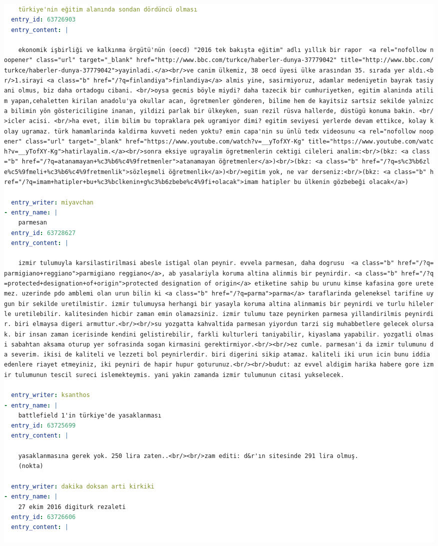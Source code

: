 ```yaml
    türkiye'nin eğitim alanında sondan dördüncü olması
  entry_id: 63726903
  entry_content: |
    
    ekonomik işbirliği ve kalkınma örgütü'nün (oecd) "2016 tek bakışta eğitim" adlı yıllık bir rapor  <a rel="nofollow noopener" class="url" target="_blank" href="http://www.bbc.com/turkce/haberler-dunya-37779042" title="http://www.bbc.com/turkce/haberler-dunya-37779042">yayinladi.</a><br/>ve canim ülkemiz, 38 oecd üyesi ülke arasından 35. sırada yer aldı.<br/>1.sirayi <a class="b" href="/?q=finlandiya">finlandiya</a> almis yine, sasirmiyoruz, adamlar medeniyetin bayrak tasiyani olmus, biz daha ortadogu cibani. <br/>oysa gecmis böyle miydi? daha tazecik bir cumhuriyetken, egitim alaninda atilim yapan,cehaletten kirilan anadolu'ya okullar acan, ögretmenler gönderen, bilime hem de kayitsiz sartsiz sekilde yalnizca bilimin yön göstericiligine inanan, yildizi parlak bir ülkeyken, suan rezil rüsva hallerde, düstügü konuma bakin. <br/>icler acisi. <br/>ha evet, ilim bilim bu topraklara pek ugramiyor dimi? egitim seviyesi yerlerde devam ettikce, kolay kolay ugramaz. türk hamamlarinda kaldirma kuvveti neden yoktu? emin capa'nin su ünlü tedx videosunu <a rel="nofollow noopener" class="url" target="_blank" href="https://www.youtube.com/watch?v=__yTofXY-Kg" title="https://www.youtube.com/watch?v=__yTofXY-Kg">hatirlayalim.</a><br/>sonra eksiye ugrayalim ögretmenlerin cektigi cileleri analim:<br/>(bkz: <a class="b" href="/?q=atanamayan+%c3%b6%c4%9fretmenler">atanamayan öğretmenler</a>)<br/>(bkz: <a class="b" href="/?q=s%c3%b6zle%c5%9fmeli+%c3%b6%c4%9fretmenlik">sözleşmeli öğretmenlik</a>)<br/>egitim yok, ne var derseniz:<br/>(bkz: <a class="b" href="/?q=imam+hatipler+bu+%c3%bclkenin+g%c3%b6zbebe%c4%9fi+olacak">imam hatipler bu ülkenin gözbebeği olacak</a>)
   
  entry_writer: miyavchan
- entry_name: |
    parmesan
  entry_id: 63728627
  entry_content: |
    
    izmir tulumuyla karsilastirilmasi abesle istigal olan peynir. evvela parmesan, daha dogrusu  <a class="b" href="/?q=parmigiano+reggiano">parmigiano reggiano</a>, ab yasalariyla koruma altina alinmis bir peynirdir. <a class="b" href="/?q=protected+designation+of+origin">protected designation of origin</a> etiketine sahip bu urunu kimse kafasina gore uretemez. uzerinde pdo amblemi olan urun bilin ki <a class="b" href="/?q=parma">parma</a> taraflarinda geleneksel tarifine uygun bir sekilde uretilmistir. izmir tulumuysa herhangi bir yasayla koruma altina alinmamis bir peynirdi ve turlu hilelerle uretilebilir. kalitesinden hicbir zaman emin olamazsiniz. izmir tulumu taze peynirken parmesa yillandirilmis peynirdir. biri elmaysa digeri armuttur.<br/><br/>su yozgatta kahvaltida parmesan yiyordun tarzi sig muhabbetlere gelecek olursak. bir insan zaman icerisinde kendini gelistirebilir, farkli kulturleri taniyabilir, kiyaslama yapabilir. yozgatli olmasi sabahtan aksama oturup yer sofrasinda sogan kirmasini gerektirmiyor.<br/><br/>ez cumle. parmesan'i da izmir tulumunu da severim. ikisi de kaliteli ve lezzeti bol peynirlerdir. biri digerini sikip atamaz. kaliteli iki urun icin bunu iddia edenlere riayet etmeyiniz, iki peyniri de hapir hupur goturunuz.<br/><br/>budut: az evvel aldigim harika habere gore izmir tulumunun tescil sureci islemekteymis. yani yakin zamanda izmir tulumunun citasi yukselecek.
   
  entry_writer: ksanthos
- entry_name: |
    battlefield 1'in türkiye'de yasaklanması
  entry_id: 63725699
  entry_content: |
    
    yasaklanmasına gerek yok. 250 lira zaten..<br/><br/>zam editi: d&r'ın sitesinde 291 lira olmuş.
    (nokta)
   
  entry_writer: dakika doksan arti kirkiki
- entry_name: |
    27 ekim 2016 digiturk rezaleti
  entry_id: 63726606
  entry_content: |
    
```